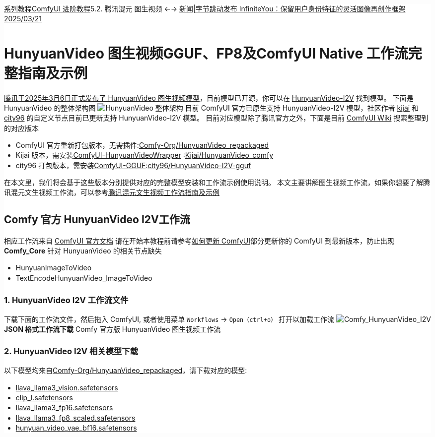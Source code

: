 
[](https://forms.gle/LRjjgeMwDYLdwXbk9)
[系列教程](https://comfyui-wiki.com/zh/tutorial "系列教程")[ComfyUI 进阶教程](https://comfyui-wiki.com/zh/tutorial/advanced "ComfyUI 进阶教程")5.2. 腾讯混元 图生视频
←→
[新闻|字节跳动发布 InfiniteYou：保留用户身份特征的灵活图像再创作框架2025/03/21](https://comfyui-wiki.com/zh/news/2025-03-21-bytedance-infiniteyou)
# HunyuanVideo 图生视频GGUF、FP8及ComfyUI Native 工作流完整指南及示例
[腾讯于2025年3月6日正式发布了 HunyuanVideo 图生视频模型](https://comfyui-wiki.com/zh/news/2025-03-06-hunyuanvideo-i2v-launch)，目前模型已开源，你可以在 [HunyuanVideo-I2V](https://huggingface.co/tencent/HunyuanVideo-I2V) 找到模型。
下面是 HunyuanVideo 的整体架构图
![HunyuanVideo 整体架构](https://comfyui-wiki.com/_next/static/media/HunyuanVideo_overall_architecture.dda43fb2.png)
目前 ComfyUI 官方已原生支持 HunyuanVideo-I2V 模型，社区作者 [kijai](https://github.com/kijai/) 和 [city96](https://github.com/city96/) 的自定义节点目前已更新支持 HunyuanVideo-I2V 模型。
目前对应模型除了腾讯官方之外，下面是目前 [ComfyUI Wiki](https://comfyui-wiki.com/zh/) 搜索整理到的对应版本
  * ComfyUI 官方重新打包版本，无需插件:[Comfy-Org/HunyuanVideo_repackaged](https://huggingface.co/Comfy-Org/HunyuanVideo_repackaged)
  * Kijai 版本，需安装[ComfyUI-HunyuanVideoWrapper](https://github.com/kijai/ComfyUI-HunyuanVideoWrapper) :[Kijai/HunyuanVideo_comfy](https://huggingface.co/Kijai/HunyuanVideo_comfy)
  * city96 打包版本，需安装[ComfyUI-GGUF](https://github.com/city96/ComfyUI-GGUF):[city96/HunyuanVideo-I2V-gguf](https://huggingface.co/city96/HunyuanVideo-I2V-gguf)


在本文里，我们将会基于这些版本分别提供对应的完整模型安装和工作流示例使用说明。
本文主要讲解图生视频工作流，如果你想要了解腾讯混元文生视频工作流，可以参考[腾讯混元文生视频工作流指南及示例](https://comfyui-wiki.com/zh/tutorial/advanced/hunyuan-text-to-video-workflow-guide-and-example)
## Comfy 官方 HunyuanVideo I2V工作流[](https://comfyui-wiki.com/zh/tutorial/advanced/hunyuan-image-to-video-workflow-guide-and-example#comfy-官方-hunyuanvideo-i2v工作流)
相应工作流来自 [ComfyUI 官方文档](https://docs.comfy.org/advanced/hunyuan-video)
请在开始本教程前请参考[如何更新 ComfyUI](https://comfyui-wiki.com/zh/tutorial/basic/how-to-update-comfyui)部分更新你的 ComfyUI 到最新版本，防止出现 **Comfy_Core** 针对 HunyuanVideo 的相关节点缺失
  * HunyuanImageToVideo
  * TextEncodeHunyuanVideo_ImageToVideo


### 1. HunyuanVideo I2V 工作流文件[](https://comfyui-wiki.com/zh/tutorial/advanced/hunyuan-image-to-video-workflow-guide-and-example#1-hunyuanvideo-i2v-工作流文件)
下载下面的工作流文件，然后拖入 ComfyUI, 或者使用菜单 `Workflows` -> `Open（ctrl+o）` 打开以加载工作流
![Comfy_HunyuanVideo_I2V](https://comfyui-wiki.com/_next/static/media/Comfy_HunyuanVideo_I2V.83117136.webp)
**JSON 格式工作流下载**
Comfy 官方版 HunyuanVideo 图生视频工作流
### 2. HunyuanVideo I2V 相关模型下载[](https://comfyui-wiki.com/zh/tutorial/advanced/hunyuan-image-to-video-workflow-guide-and-example#2-hunyuanvideo-i2v-相关模型下载)
以下模型均来自[Comfy-Org/HunyuanVideo_repackaged](https://huggingface.co/Comfy-Org/HunyuanVideo_repackaged)，请下载对应的模型:
  * [llava_llama3_vision.safetensors](https://huggingface.co/Comfy-Org/HunyuanVideo_repackaged/resolve/main/split_files/clip_vision/llava_llama3_vision.safetensors?download=true)
  * [clip_l.safetensors](https://huggingface.co/Comfy-Org/HunyuanVideo_repackaged/resolve/main/split_files/text_encoders/clip_l.safetensors?download=true)
  * [llava_llama3_fp16.safetensors](https://huggingface.co/Comfy-Org/HunyuanVideo_repackaged/resolve/main/split_files/text_encoders/llava_llama3_fp16.safetensors?download=true)
  * [llava_llama3_fp8_scaled.safetensors](https://huggingface.co/Comfy-Org/HunyuanVideo_repackaged/resolve/main/split_files/text_encoders/llava_llama3_fp8_scaled.safetensors?download=true)
  * [hunyuan_video_vae_bf16.safetensors](https://huggingface.co/Comfy-Org/HunyuanVideo_repackaged/resolve/main/split_files/vae/hunyuan_video_vae_bf16.safetensors?download=true)